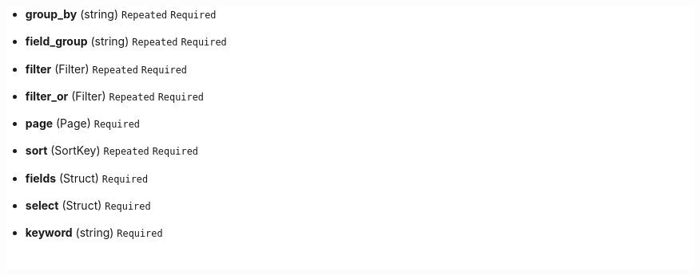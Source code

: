     
* **group_by** (string)  `Repeated`    `Required` 

    
* **field_group** (string)  `Repeated`    `Required` 

    
* **filter** (Filter)  `Repeated`    `Required` 

    
* **filter_or** (Filter)  `Repeated`    `Required` 

    
* **page** (Page)   `Required` 

    
* **sort** (SortKey)  `Repeated`    `Required` 

    
* **fields** (Struct)   `Required` 

    
* **select** (Struct)   `Required` 

    
* **keyword** (string)   `Required` 

    <br>
